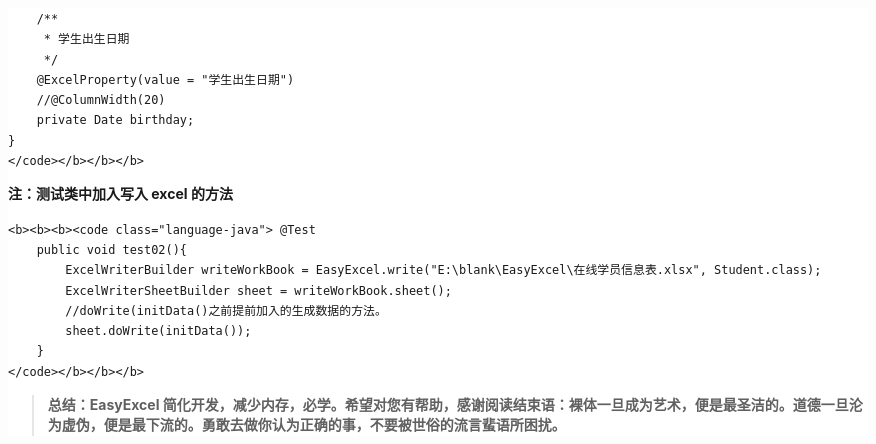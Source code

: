 ```
    /**
     * 学生出生日期
     */
    @ExcelProperty(value = "学生出生日期")
    //@ColumnWidth(20)
    private Date birthday;
}
</code></b></b></b>
```

********注：测试类中加入写入 excel 的方法********

```
<b><b><b><code class="language-java"> @Test
    public void test02(){
        ExcelWriterBuilder writeWorkBook = EasyExcel.write("E:\blank\EasyExcel\在线学员信息表.xlsx", Student.class);
        ExcelWriterSheetBuilder sheet = writeWorkBook.sheet();
        //doWrite(initData()之前提前加入的生成数据的方法。
        sheet.doWrite(initData());
    }
</code></b></b></b>
```

> ********总结：EasyExcel 简化开发，减少内存，必学。希望对您有帮助，感谢阅读结束语：裸体一旦成为艺术，便是最圣洁的。道德一旦沦为虚伪，便是最下流的。勇敢去做你认为正确的事，不要被世俗的流言蜚语所困扰。********